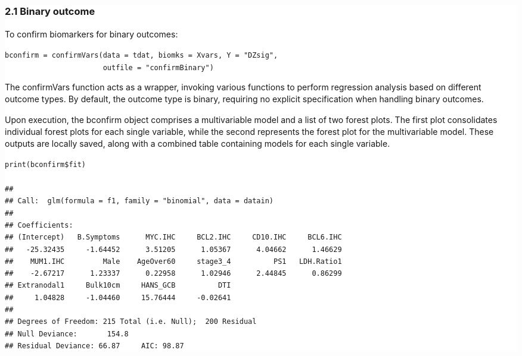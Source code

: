 ### 2.1 Binary outcome

To confirm biomarkers for binary outcomes:

    bconfirm = confirmVars(data = tdat, biomks = Xvars, Y = "DZsig",
                           outfile = "confirmBinary")

The confirmVars function acts as a wrapper, invoking various functions
to perform regression analysis based on different outcome types. By
default, the outcome type is binary, requiring no explicit specification
when handling binary outcomes.

Upon execution, the bconfirm object comprises a multivariable model and
a list of two forest plots. The first plot consolidates individual
forest plots for each single variable, while the second represents the
forest plot for the multivariable model. These outputs are locally
saved, along with a combined table containing models for each single
variable.

    print(bconfirm$fit)

    ## 
    ## Call:  glm(formula = f1, family = "binomial", data = datain)
    ## 
    ## Coefficients:
    ## (Intercept)   B.Symptoms      MYC.IHC     BCL2.IHC     CD10.IHC     BCL6.IHC  
    ##   -25.32435     -1.64452      3.51205      1.05367      4.04662      1.46629  
    ##    MUM1.IHC         Male    AgeOver60     stage3_4          PS1   LDH.Ratio1  
    ##    -2.67217      1.23337      0.22958      1.02946      2.44845      0.86299  
    ## Extranodal1     Bulk10cm     HANS_GCB          DTI  
    ##     1.04828     -1.04460     15.76444     -0.02641  
    ## 
    ## Degrees of Freedom: 215 Total (i.e. Null);  200 Residual
    ## Null Deviance:       154.8 
    ## Residual Deviance: 66.87     AIC: 98.87
